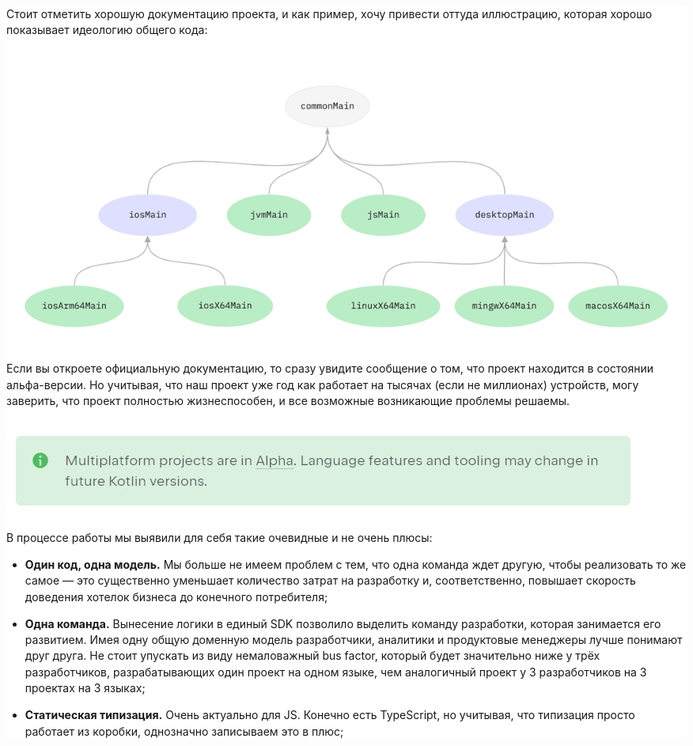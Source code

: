 Стоит отметить хорошую документацию проекта, и как пример, хочу привести оттуда иллюстрацию, которая хорошо показывает идеологию общего кода:

![Code shared for iOS targets](images/kotlin-multiplatofrm-hierarchical-structure.jpg)

Если вы откроете официальную документацию, то сразу увидите сообщение о том, что проект находится в состоянии альфа-версии. Но учитывая, что наш проект уже год как работает на тысячах (если не миллионах) устройств, могу заверить, что проект полностью жизнеспособен, и все возможные возникающие проблемы решаемы.

![image-20220804005914342](images/kotlin-alpha.jpg)

В процессе работы мы выявили для себя такие очевидные и не очень плюсы:

- **Один код, одна модель.**
  Мы больше не имеем проблем с тем, что одна команда ждет другую, чтобы реализовать то же самое — это существенно уменьшает количество затрат на разработку и, соответственно, повышает скорость доведения хотелок бизнеса до конечного потребителя;

- **Одна команда.**
  Вынесение логики в единый SDK позволило выделить команду разработки, которая занимается его развитием. Имея одну общую доменную модель разработчики, аналитики и продуктовые менеджеры лучше понимают друг друга. Не стоит упускать из виду немаловажный bus factor, который будет значительно ниже у трёх разработчиков, разрабатывающих один проект на одном языке, чем аналогичный проект у 3 разработчиков на 3 проектах на 3 языках;

- **Статическая типизация.**
  Очень актуально для JS. Конечно есть TypeScript, но учитывая, что типизация просто работает из коробки, однозначно записываем это в плюс;

